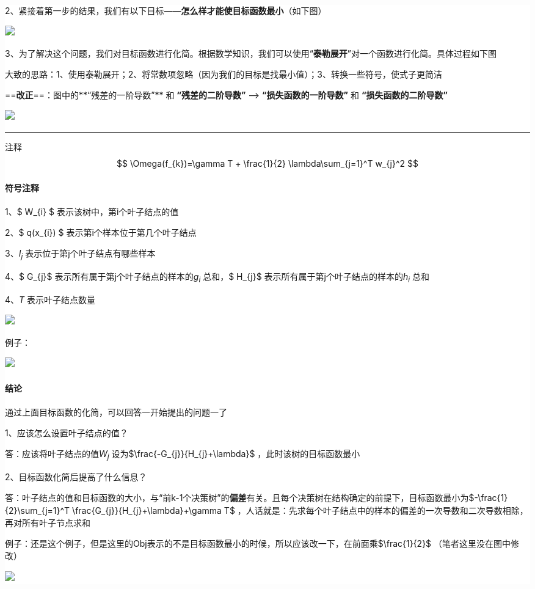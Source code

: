 2、紧接着第一步的结果，我们有以下目标——**怎么样才能使目标函数最小**（如下图）

![](https://typora-nigel.oss-cn-nanjing.aliyuncs.com/img/未命名图片.png)

3、为了解决这个问题，我们对目标函数进行化简。根据数学知识，我们可以使用“**泰勒展开**”对一个函数进行化简。具体过程如下图

大致的思路：1、使用泰勒展开；2、将常数项忽略（因为我们的目标是找最小值）；3、转换一些符号，使式子更简洁



==**改正**==：图中的**“残差的一阶导数”** 和 **“残差的二阶导数”**  ——> **“损失函数的一阶导数”** 和 **“损失函数的二阶导数”**



![](https://typora-nigel.oss-cn-nanjing.aliyuncs.com/img/image-20220903153833112.png)



------

注释
$$
\Omega(f_{k})=\gamma T + \frac{1}{2} \lambda\sum_{j=1}^T w_{j}^2
$$


#### 符号注释

1、$  W_{i} $ 表示该树中，第i个叶子结点的值

2、$  q(x_{i}) $ 表示第i个样本位于第几个叶子结点

3、$I_{j}$ 表示位于第j个叶子结点有哪些样本

4、$ G_{j}$ 表示所有属于第j个叶子结点的样本的$g_{i}$ 总和，$ H_{j}$ 表示所有属于第j个叶子结点的样本的$h_{i}$ 总和

4、$T$ 表示叶子结点数量

![](https://typora-nigel.oss-cn-nanjing.aliyuncs.com/img/image-20220903161327681.png)

例子：

![](https://typora-nigel.oss-cn-nanjing.aliyuncs.com/img/image-20220830174623022.png)

#### 结论

通过上面目标函数的化简，可以回答一开始提出的问题一了

1、应该怎么设置叶子结点的值？

答：应该将叶子结点的值$W_{j}$ 设为$\frac{-G_{j}}{H_{j}+\lambda}$ ，此时该树的目标函数最小

2、目标函数化简后提高了什么信息？

答：叶子结点的值和目标函数的大小，与“前k-1个决策树”的**偏差**有关。且每个决策树在结构确定的前提下，目标函数最小为$-\frac{1}{2}\sum_{j=1}^T \frac{G_{j}}{H_{j}+\lambda}+\gamma T$ ，人话就是：先求每个叶子结点中的样本的偏差的一次导数和二次导数相除，再对所有叶子节点求和

例子：还是这个例子，但是这里的Obj表示的不是目标函数最小的时候，所以应该改一下，在前面乘$\frac{1}{2}$ （笔者这里没在图中修改）

![](https://typora-nigel.oss-cn-nanjing.aliyuncs.com/img/image-20220830174623022.png)
